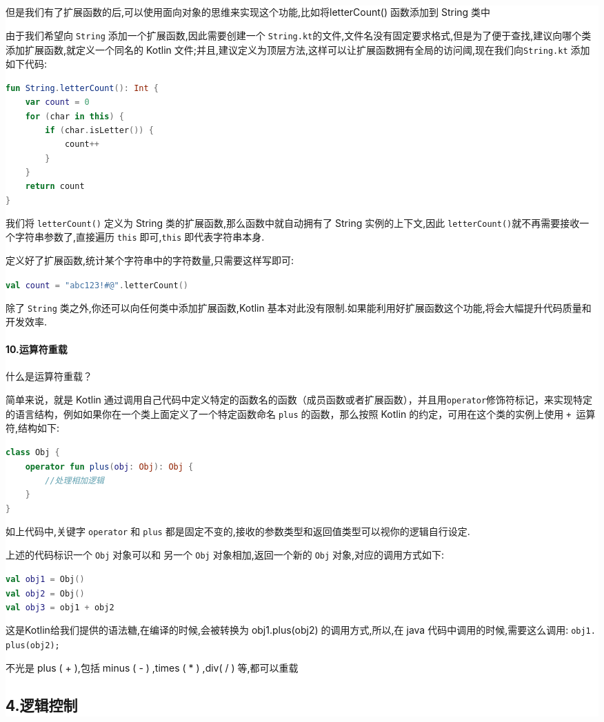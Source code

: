 但是我们有了扩展函数的后,可以使用面向对象的思维来实现这个功能,比如将letterCount() 函数添加到 String 类中

由于我们希望向 `String` 添加一个扩展函数,因此需要创建一个 `String.kt`的文件,文件名没有固定要求格式,但是为了便于查找,建议向哪个类添加扩展函数,就定义一个同名的 Kotlin 文件;并且,建议定义为顶层方法,这样可以让扩展函数拥有全局的访问阈,现在我们向`String.kt` 添加如下代码:

```kotlin
fun String.letterCount(): Int {
    var count = 0
    for (char in this) {
        if (char.isLetter()) {
            count++
        }
    }
    return count
}
```

我们将 `letterCount()` 定义为 String 类的扩展函数,那么函数中就自动拥有了 String 实例的上下文,因此 `letterCount()`就不再需要接收一个字符串参数了,直接遍历 `this` 即可,`this` 即代表字符串本身.

定义好了扩展函数,统计某个字符串中的字符数量,只需要这样写即可:

```kotlin
val count = "abc123!#@".letterCount()
```

除了 `String` 类之外,你还可以向任何类中添加扩展函数,Kotlin 基本对此没有限制.如果能利用好扩展函数这个功能,将会大幅提升代码质量和开发效率.

####  10.运算符重载

什么是运算符重载？

简单来说，就是 Kotlin 通过调用自己代码中定义特定的函数名的函数（成员函数或者扩展函数），并且用`operator`修饰符标记，来实现特定的语言结构，例如如果你在一个类上面定义了一个特定函数命名 `plus` 的函数，那么按照 Kotlin 的约定，可用在这个类的实例上使用 `+ `运算符,结构如下:

```kotlin
class Obj {
    operator fun plus(obj: Obj): Obj {
        //处理相加逻辑
    }
}
```

如上代码中,关键字 `operator` 和 `plus` 都是固定不变的,接收的参数类型和返回值类型可以视你的逻辑自行设定.

上述的代码标识一个 `Obj` 对象可以和 另一个 `Obj` 对象相加,返回一个新的 `Obj` 对象,对应的调用方式如下:

```kotlin
val obj1 = Obj()
val obj2 = Obj()
val obj3 = obj1 + obj2
```

这是Kotlin给我们提供的语法糖,在编译的时候,会被转换为 obj1.plus(obj2) 的调用方式,所以,在 java 代码中调用的时候,需要这么调用: `obj1.plus(obj2);`

不光是 plus ( + ),包括 minus ( - ) ,times ( * ) ,div( / ) 等,都可以重载

## 4.逻辑控制
